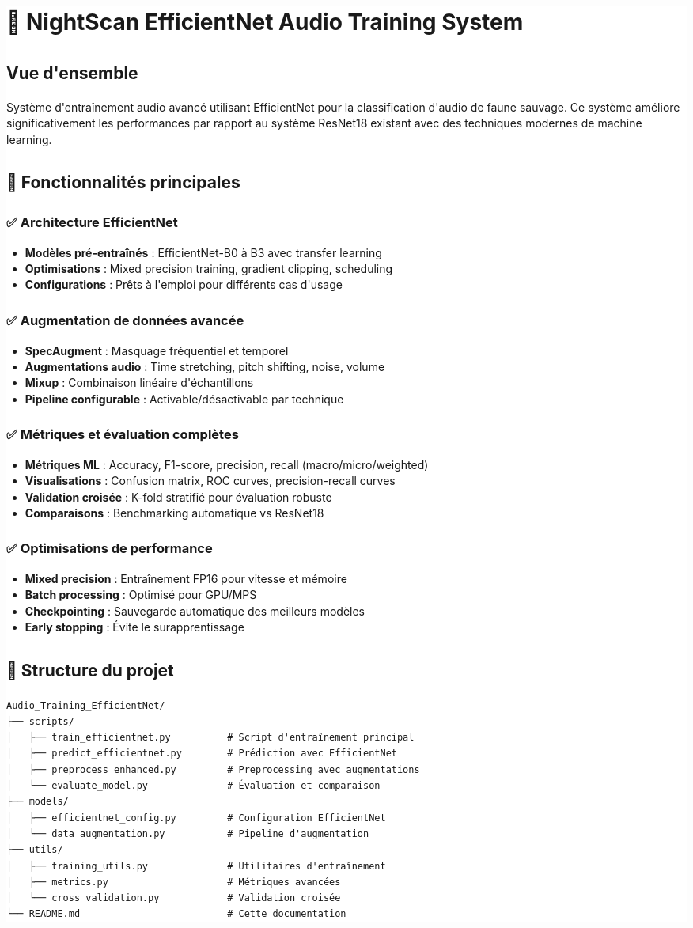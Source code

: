 # 🎯 NightScan EfficientNet Audio Training System

## Vue d'ensemble

Système d'entraînement audio avancé utilisant EfficientNet pour la classification d'audio de faune sauvage. Ce système améliore significativement les performances par rapport au système ResNet18 existant avec des techniques modernes de machine learning.

## 🚀 Fonctionnalités principales

### ✅ Architecture EfficientNet
- **Modèles pré-entraînés** : EfficientNet-B0 à B3 avec transfer learning
- **Optimisations** : Mixed precision training, gradient clipping, scheduling
- **Configurations** : Prêts à l'emploi pour différents cas d'usage

### ✅ Augmentation de données avancée
- **SpecAugment** : Masquage fréquentiel et temporel
- **Augmentations audio** : Time stretching, pitch shifting, noise, volume
- **Mixup** : Combinaison linéaire d'échantillons
- **Pipeline configurable** : Activable/désactivable par technique

### ✅ Métriques et évaluation complètes
- **Métriques ML** : Accuracy, F1-score, precision, recall (macro/micro/weighted)
- **Visualisations** : Confusion matrix, ROC curves, precision-recall curves
- **Validation croisée** : K-fold stratifié pour évaluation robuste
- **Comparaisons** : Benchmarking automatique vs ResNet18

### ✅ Optimisations de performance
- **Mixed precision** : Entraînement FP16 pour vitesse et mémoire
- **Batch processing** : Optimisé pour GPU/MPS
- **Checkpointing** : Sauvegarde automatique des meilleurs modèles
- **Early stopping** : Évite le surapprentissage

## 📁 Structure du projet

```
Audio_Training_EfficientNet/
├── scripts/
│   ├── train_efficientnet.py          # Script d'entraînement principal
│   ├── predict_efficientnet.py        # Prédiction avec EfficientNet
│   ├── preprocess_enhanced.py         # Preprocessing avec augmentations
│   └── evaluate_model.py              # Évaluation et comparaison
├── models/
│   ├── efficientnet_config.py         # Configuration EfficientNet
│   └── data_augmentation.py           # Pipeline d'augmentation
├── utils/
│   ├── training_utils.py              # Utilitaires d'entraînement
│   ├── metrics.py                     # Métriques avancées
│   └── cross_validation.py            # Validation croisée
└── README.md                          # Cette documentation
```
